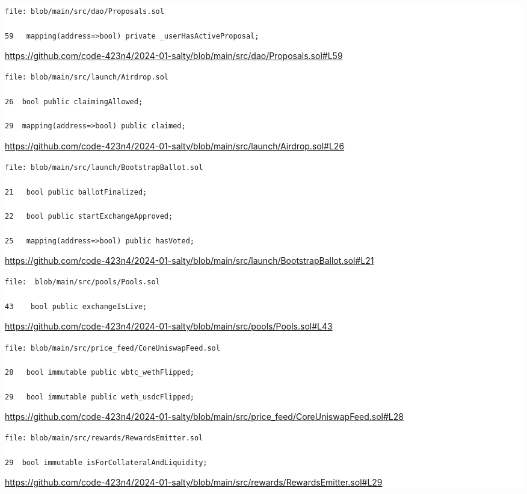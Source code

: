 ```solidity
file: blob/main/src/dao/Proposals.sol

59   mapping(address=>bool) private _userHasActiveProposal;

```
https://github.com/code-423n4/2024-01-salty/blob/main/src/dao/Proposals.sol#L59

```solidity
file: blob/main/src/launch/Airdrop.sol

26  bool public claimingAllowed;

29  mapping(address=>bool) public claimed;

```
https://github.com/code-423n4/2024-01-salty/blob/main/src/launch/Airdrop.sol#L26

```solidity
file: blob/main/src/launch/BootstrapBallot.sol

21   bool public ballotFinalized;

22   bool public startExchangeApproved;

25   mapping(address=>bool) public hasVoted;

```
https://github.com/code-423n4/2024-01-salty/blob/main/src/launch/BootstrapBallot.sol#L21


```solidity
file:  blob/main/src/pools/Pools.sol

43    bool public exchangeIsLive;

```
https://github.com/code-423n4/2024-01-salty/blob/main/src/pools/Pools.sol#L43


```solidity
file: blob/main/src/price_feed/CoreUniswapFeed.sol

28   bool immutable public wbtc_wethFlipped;

29   bool immutable public weth_usdcFlipped;

```
https://github.com/code-423n4/2024-01-salty/blob/main/src/price_feed/CoreUniswapFeed.sol#L28

```solidity
file: blob/main/src/rewards/RewardsEmitter.sol

29  bool immutable isForCollateralAndLiquidity;

```
https://github.com/code-423n4/2024-01-salty/blob/main/src/rewards/RewardsEmitter.sol#L29
